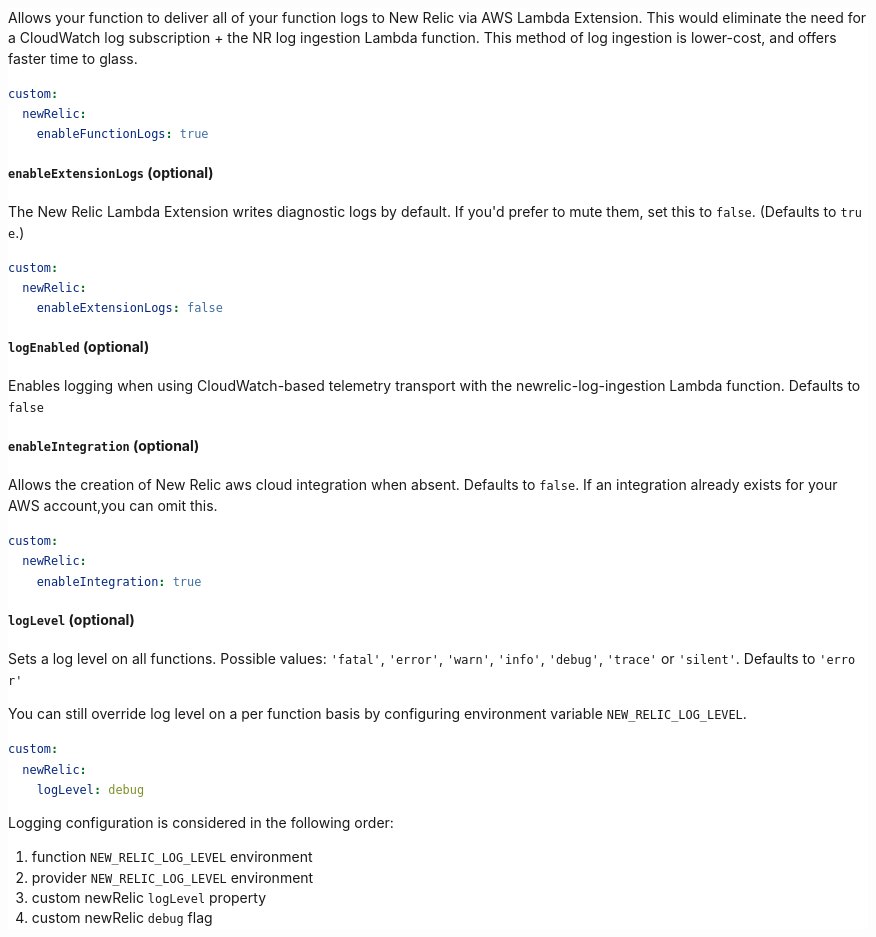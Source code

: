 Allows your function to deliver all of your function logs to New Relic via AWS Lambda Extension. This would eliminate the need for a CloudWatch log subscription + the NR log ingestion Lambda function. This method of log ingestion is lower-cost, and offers faster time to glass.  

```yaml
custom:
  newRelic:
    enableFunctionLogs: true
```

#### `enableExtensionLogs` (optional)

The New Relic Lambda Extension writes diagnostic logs by default. If you'd prefer to mute them, set this to `false`. (Defaults to `true`.) 

```yaml
custom:
  newRelic:
    enableExtensionLogs: false
```

#### `logEnabled` (optional)

Enables logging when using CloudWatch-based telemetry transport with the newrelic-log-ingestion Lambda function. Defaults to `false`


#### `enableIntegration` (optional)

Allows the creation of New Relic aws cloud integration when absent. Defaults to `false`. If an integration already exists for your AWS account,you can omit this. 

```yaml
custom:
  newRelic:
    enableIntegration: true
```

#### `logLevel` (optional)

Sets a log level on all functions. Possible values: `'fatal'`, `'error'`, `'warn'`, `'info'`, `'debug'`, `'trace'` or `'silent'`. Defaults to `'error'`

You can still override log level on a per function basis by configuring environment variable `NEW_RELIC_LOG_LEVEL`.

```yaml
custom:
  newRelic:
    logLevel: debug
```

Logging configuration is considered in the following order:

1. function `NEW_RELIC_LOG_LEVEL` environment
2. provider `NEW_RELIC_LOG_LEVEL` environment
3. custom newRelic `logLevel` property
4. custom newRelic `debug` flag
